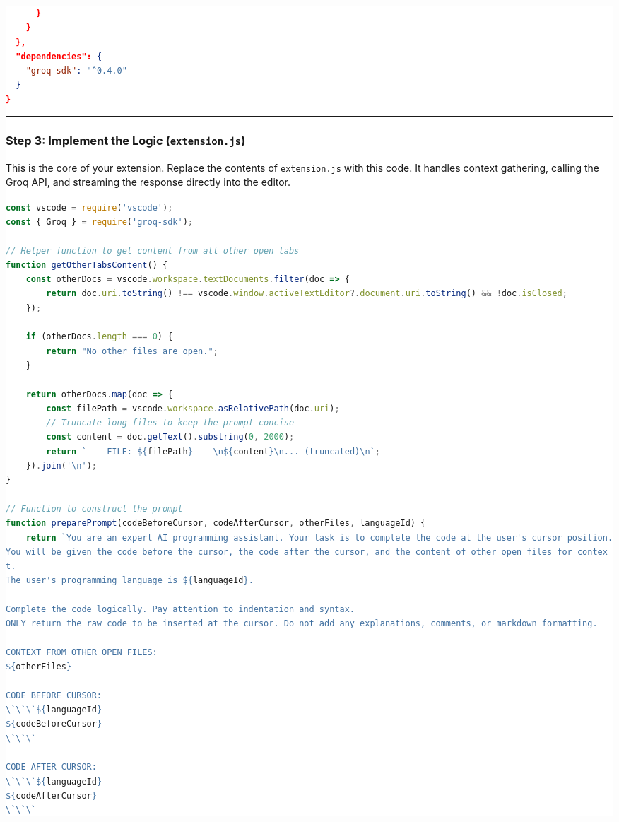 ```json
      }
    }
  },
  "dependencies": {
    "groq-sdk": "^0.4.0"
  }
}
```

-----

### Step 3: Implement the Logic (`extension.js`)

This is the core of your extension. Replace the contents of `extension.js` with this code. It handles context gathering, calling the Groq API, and streaming the response directly into the editor.

```javascript
const vscode = require('vscode');
const { Groq } = require('groq-sdk');

// Helper function to get content from all other open tabs
function getOtherTabsContent() {
    const otherDocs = vscode.workspace.textDocuments.filter(doc => {
        return doc.uri.toString() !== vscode.window.activeTextEditor?.document.uri.toString() && !doc.isClosed;
    });

    if (otherDocs.length === 0) {
        return "No other files are open.";
    }

    return otherDocs.map(doc => {
        const filePath = vscode.workspace.asRelativePath(doc.uri);
        // Truncate long files to keep the prompt concise
        const content = doc.getText().substring(0, 2000);
        return `--- FILE: ${filePath} ---\n${content}\n... (truncated)\n`;
    }).join('\n');
}

// Function to construct the prompt
function preparePrompt(codeBeforeCursor, codeAfterCursor, otherFiles, languageId) {
    return `You are an expert AI programming assistant. Your task is to complete the code at the user's cursor position.
You will be given the code before the cursor, the code after the cursor, and the content of other open files for context.
The user's programming language is ${languageId}.

Complete the code logically. Pay attention to indentation and syntax.
ONLY return the raw code to be inserted at the cursor. Do not add any explanations, comments, or markdown formatting.

CONTEXT FROM OTHER OPEN FILES:
${otherFiles}

CODE BEFORE CURSOR:
\`\`\`${languageId}
${codeBeforeCursor}
\`\`\`

CODE AFTER CURSOR:
\`\`\`${languageId}
${codeAfterCursor}
\`\`\`

```